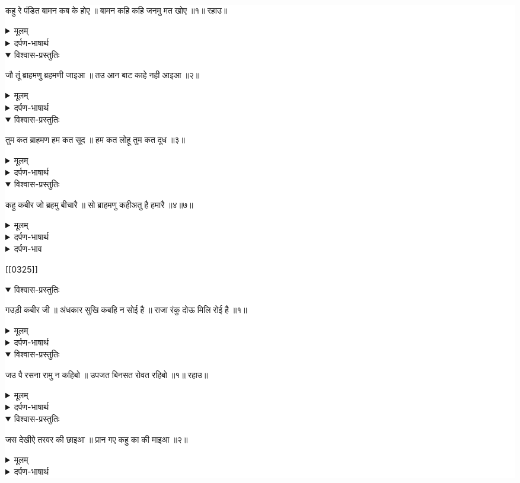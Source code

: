 कहु रे पंडित बामन कब के होए ॥ बामन कहि कहि जनमु मत खोए ॥१॥ रहाउ॥
</details>

<details><summary>मूलम्</summary></details>

<details><summary>दर्पण-भाषार्थ</summary></details>

<details open><summary>विश्वास-प्रस्तुतिः</summary>

जौ तूं ब्राहमणु ब्रहमणी जाइआ ॥ तउ आन बाट काहे नही आइआ ॥२॥
</details>

<details><summary>मूलम्</summary></details>

<details><summary>दर्पण-भाषार्थ</summary></details>

<details open><summary>विश्वास-प्रस्तुतिः</summary>

तुम कत ब्राहमण हम कत सूद ॥ हम कत लोहू तुम कत दूध ॥३॥
</details>

<details><summary>मूलम्</summary></details>

<details><summary>दर्पण-भाषार्थ</summary></details>

<details open><summary>विश्वास-प्रस्तुतिः</summary>

कहु कबीर जो ब्रहमु बीचारै ॥ सो ब्राहमणु कहीअतु है हमारै ॥४॥७॥
</details>

<details><summary>मूलम्</summary></details>

<details><summary>दर्पण-भाषार्थ</summary></details>

<details><summary>दर्पण-भाव</summary></details>

[[0325]]
<details open><summary>विश्वास-प्रस्तुतिः</summary>

गउड़ी कबीर जी ॥ अंधकार सुखि कबहि न सोई है ॥ राजा रंकु दोऊ मिलि रोई है ॥१॥
</details>

<details><summary>मूलम्</summary></details>

<details><summary>दर्पण-भाषार्थ</summary></details>

<details open><summary>विश्वास-प्रस्तुतिः</summary>

जउ पै रसना रामु न कहिबो ॥ उपजत बिनसत रोवत रहिबो ॥१॥ रहाउ॥
</details>

<details><summary>मूलम्</summary></details>

<details><summary>दर्पण-भाषार्थ</summary></details>

<details open><summary>विश्वास-प्रस्तुतिः</summary>

जस देखीऐ तरवर की छाइआ ॥ प्रान गए कहु का की माइआ ॥२॥
</details>

<details><summary>मूलम्</summary></details>

<details><summary>दर्पण-भाषार्थ</summary></details>
